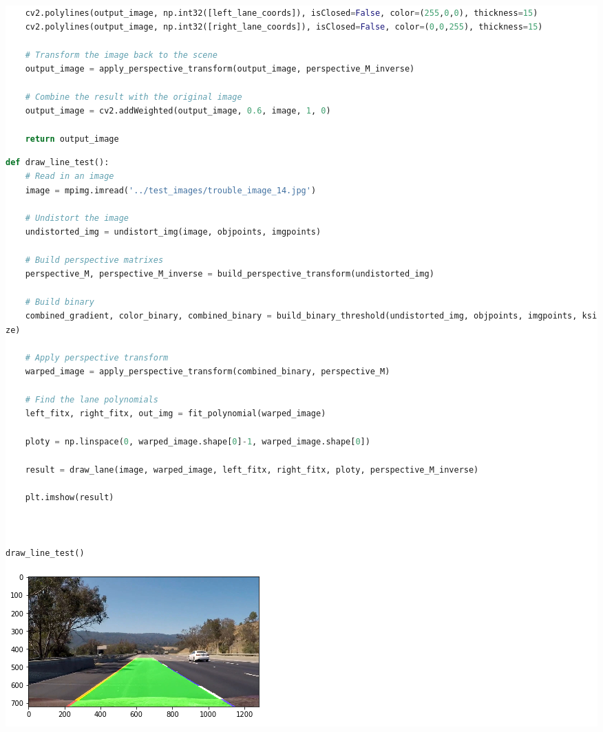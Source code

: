 ```python
    cv2.polylines(output_image, np.int32([left_lane_coords]), isClosed=False, color=(255,0,0), thickness=15)
    cv2.polylines(output_image, np.int32([right_lane_coords]), isClosed=False, color=(0,0,255), thickness=15)
    
    # Transform the image back to the scene
    output_image = apply_perspective_transform(output_image, perspective_M_inverse)
    
    # Combine the result with the original image
    output_image = cv2.addWeighted(output_image, 0.6, image, 1, 0)
    
    return output_image
```


```python
def draw_line_test():
    # Read in an image
    image = mpimg.imread('../test_images/trouble_image_14.jpg')

    # Undistort the image
    undistorted_img = undistort_img(image, objpoints, imgpoints)
    
    # Build perspective matrixes
    perspective_M, perspective_M_inverse = build_perspective_transform(undistorted_img)

    # Build binary
    combined_gradient, color_binary, combined_binary = build_binary_threshold(undistorted_img, objpoints, imgpoints, ksize)

    # Apply perspective transform
    warped_image = apply_perspective_transform(combined_binary, perspective_M)

    # Find the lane polynomials
    left_fitx, right_fitx, out_img = fit_polynomial(warped_image)

    ploty = np.linspace(0, warped_image.shape[0]-1, warped_image.shape[0])

    result = draw_lane(image, warped_image, left_fitx, right_fitx, ploty, perspective_M_inverse)

    plt.imshow(result)

    
    
draw_line_test()

```


![png](writeup_images/output_48_0.png)
